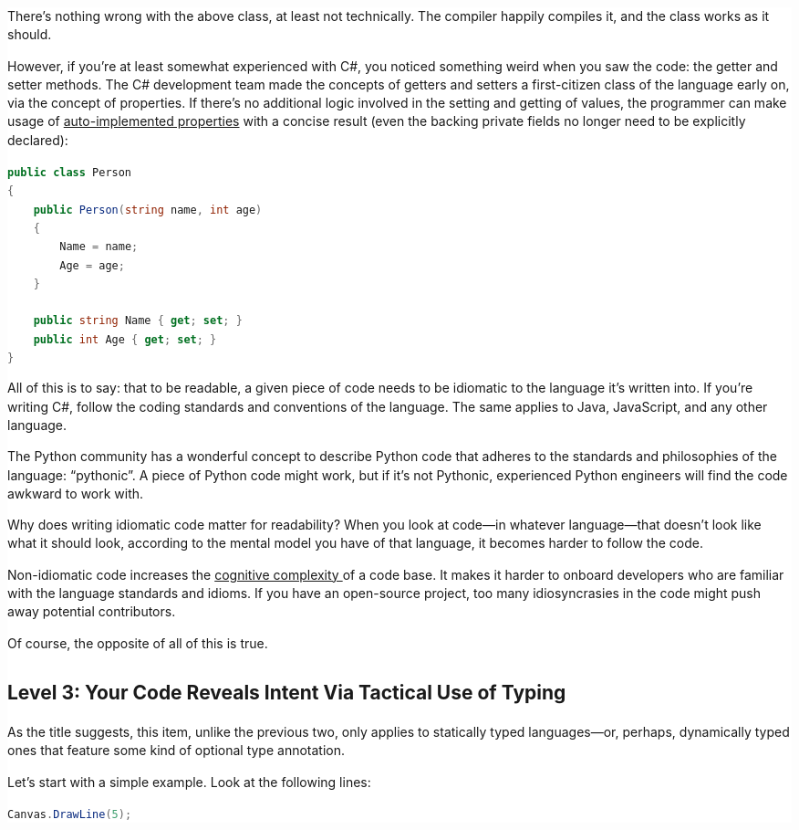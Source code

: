 There’s nothing wrong with the above class, at least not technically. The compiler happily compiles it, and the class works as it should.

However, if you’re at least somewhat experienced with C#, you noticed something weird when you saw the code: the getter and setter methods. The C# development team made the concepts of getters and setters a first-citizen class of the language early on, via the concept of properties. If there’s no additional logic involved in the setting and getting of values, the programmer can make usage of [auto-implemented properties](https://learn.microsoft.com/en-us/dotnet/csharp/programming-guide/classes-and-structs/auto-implemented-properties) with a concise result (even the backing private fields no longer need to be explicitly declared):

```csharp
public class Person
{
    public Person(string name, int age)
    {
        Name = name;
        Age = age;
    }

    public string Name { get; set; }
    public int Age { get; set; }
}
```

All of this is to say: that to be readable, a given piece of code needs to be idiomatic to the language it’s written into. If you’re writing C#, follow the coding standards and conventions of the language. The same applies to Java, JavaScript, and any other language.

The Python community has a wonderful concept to describe Python code that adheres to the standards and philosophies of the language: “pythonic”. A piece of Python code might work, but if it’s not Pythonic, experienced Python engineers will find the code awkward to work with.

Why does writing idiomatic code matter for readability? When you look at code—in whatever language—that doesn’t look like what it should look, according to the mental model you have of that language, it becomes harder to follow the code. 

Non-idiomatic code increases the [cognitive complexity ](https://linearb.io/blog/cognitive-complexity-in-software)of a code base. It makes it harder to onboard developers who are familiar with the language standards and idioms. If you have an open-source project, too many idiosyncrasies in the code might push away potential contributors.

Of course, the opposite of all of this is true.

## Level 3: Your Code Reveals Intent Via Tactical Use of Typing

As the title suggests, this item, unlike the previous two, only applies to statically typed languages—or, perhaps, dynamically typed ones that feature some kind of optional type annotation.

Let’s start with a simple example. Look at the following lines:

```csharp
Canvas.DrawLine(5);
```
